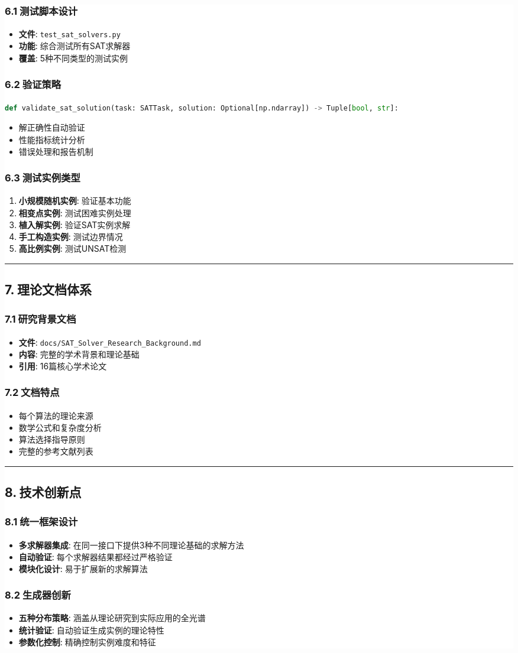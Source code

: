 ### 6.1 测试脚本设计
- **文件**: `test_sat_solvers.py`
- **功能**: 综合测试所有SAT求解器
- **覆盖**: 5种不同类型的测试实例

### 6.2 验证策略
```python
def validate_sat_solution(task: SATTask, solution: Optional[np.ndarray]) -> Tuple[bool, str]:
```
- 解正确性自动验证
- 性能指标统计分析
- 错误处理和报告机制

### 6.3 测试实例类型
1. **小规模随机实例**: 验证基本功能
2. **相变点实例**: 测试困难实例处理
3. **植入解实例**: 验证SAT实例求解
4. **手工构造实例**: 测试边界情况
5. **高比例实例**: 测试UNSAT检测

---

## 7. 理论文档体系

### 7.1 研究背景文档
- **文件**: `docs/SAT_Solver_Research_Background.md`
- **内容**: 完整的学术背景和理论基础
- **引用**: 16篇核心学术论文

### 7.2 文档特点
- 每个算法的理论来源
- 数学公式和复杂度分析
- 算法选择指导原则
- 完整的参考文献列表

---

## 8. 技术创新点

### 8.1 统一框架设计
- **多求解器集成**: 在同一接口下提供3种不同理论基础的求解方法
- **自动验证**: 每个求解器结果都经过严格验证
- **模块化设计**: 易于扩展新的求解算法

### 8.2 生成器创新
- **五种分布策略**: 涵盖从理论研究到实际应用的全光谱
- **统计验证**: 自动验证生成实例的理论特性
- **参数化控制**: 精确控制实例难度和特征

